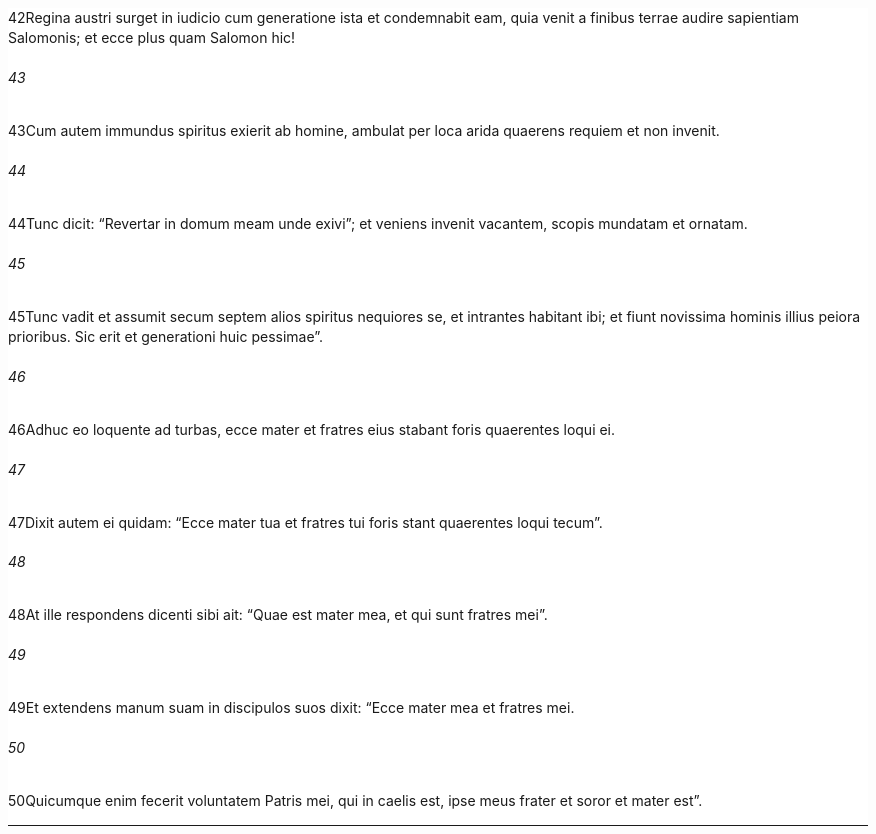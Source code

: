 <span class=vrs>42</span>Regina austri surget in iudicio cum generatione ista et condemnabit eam, quia venit a finibus terrae audire sapientiam Salomonis; et ecce plus quam Salomon hic!
###### 43
<span class=vrs>43</span>Cum autem immundus spiritus exierit ab homine, ambulat per loca arida quaerens requiem et non invenit.
###### 44
<span class=vrs>44</span>Tunc dicit: “Revertar in domum meam unde exivi”; et veniens invenit vacantem, scopis mundatam et ornatam.
###### 45
<span class=vrs>45</span>Tunc vadit et assumit secum septem alios spiritus nequiores se, et intrantes habitant ibi; et fiunt novissima hominis illius peiora prioribus. Sic erit et generationi huic pessimae”.
###### 46
<span class=vrs>46</span>Adhuc eo loquente ad turbas, ecce mater et fratres eius stabant foris quaerentes loqui ei.
###### 47
<span class=vrs>47</span>Dixit autem ei quidam: “Ecce mater tua et fratres tui foris stant quaerentes loqui tecum”.
###### 48
<span class=vrs>48</span>At ille respondens dicenti sibi ait: “Quae est mater mea, et qui sunt fratres mei”.
###### 49
<span class=vrs>49</span>Et extendens manum suam in discipulos suos dixit: “Ecce mater mea et fratres mei.
###### 50
<span class=vrs>50</span>Quicumque enim fecerit voluntatem Patris mei, qui in caelis est, ipse meus frater et soror et mater est”.
***
